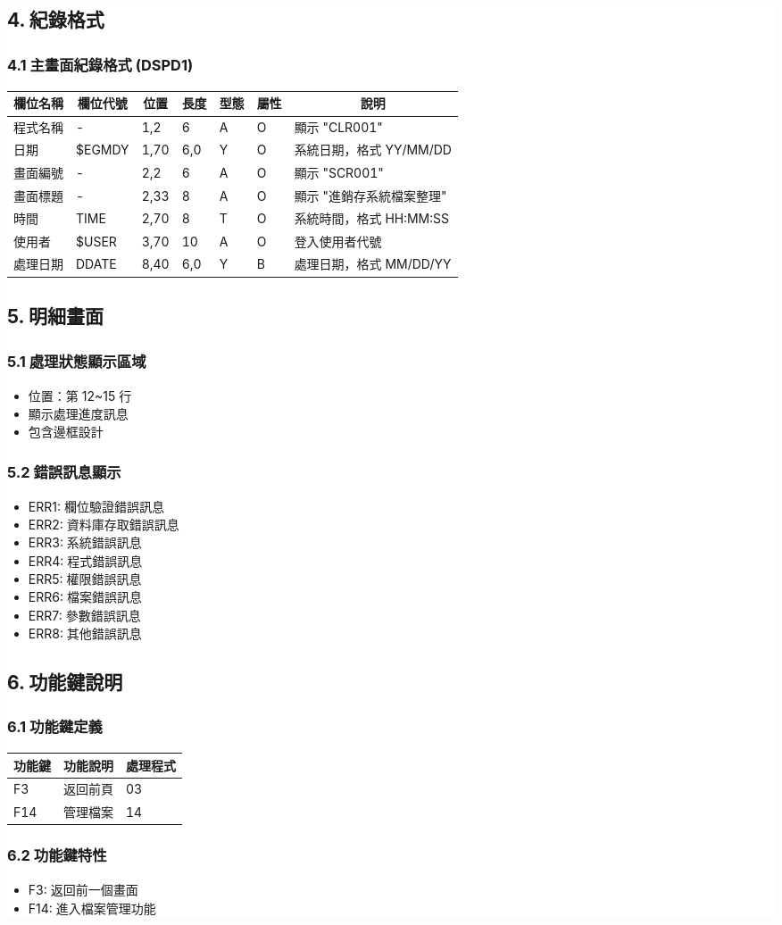 ## 4. 紀錄格式

### 4.1 主畫面紀錄格式 (DSPD1)
| 欄位名稱 | 欄位代號 | 位置 | 長度 | 型態 | 屬性 | 說明 |
|----------|----------|------|------|------|------|------|
| 程式名稱 | - | 1,2 | 6 | A | O | 顯示 "CLR001" |
| 日期 | $EGMDY | 1,70 | 6,0 | Y | O | 系統日期，格式 YY/MM/DD |
| 畫面編號 | - | 2,2 | 6 | A | O | 顯示 "SCR001" |
| 畫面標題 | - | 2,33 | 8 | A | O | 顯示 "進銷存系統檔案整理" |
| 時間 | TIME | 2,70 | 8 | T | O | 系統時間，格式 HH:MM:SS |
| 使用者 | $USER | 3,70 | 10 | A | O | 登入使用者代號 |
| 處理日期 | DDATE | 8,40 | 6,0 | Y | B | 處理日期，格式 MM/DD/YY |

## 5. 明細畫面

### 5.1 處理狀態顯示區域
- 位置：第 12~15 行
- 顯示處理進度訊息
- 包含邊框設計

### 5.2 錯誤訊息顯示
- ERR1: 欄位驗證錯誤訊息
- ERR2: 資料庫存取錯誤訊息
- ERR3: 系統錯誤訊息
- ERR4: 程式錯誤訊息
- ERR5: 權限錯誤訊息
- ERR6: 檔案錯誤訊息
- ERR7: 參數錯誤訊息
- ERR8: 其他錯誤訊息

## 6. 功能鍵說明

### 6.1 功能鍵定義
| 功能鍵 | 功能說明 | 處理程式 |
|--------|----------|----------|
| F3 | 返回前頁 | 03 |
| F14 | 管理檔案 | 14 |

### 6.2 功能鍵特性
- F3: 返回前一個畫面
- F14: 進入檔案管理功能
